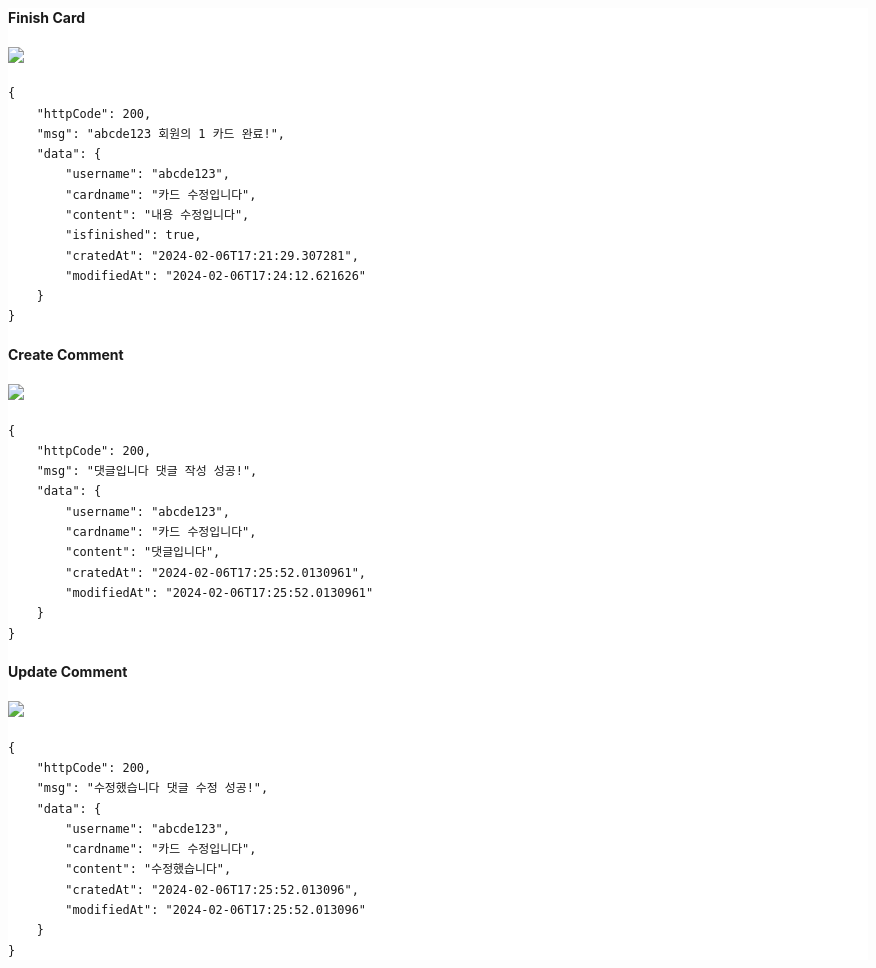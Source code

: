 #### Finish Card

<img src = "https://github.com/SeungJun-Kwon/MyTodo/assets/80217301/aa8ff708-7780-46df-b0a6-3afd8564fe24" width = 1000>

```
{
    "httpCode": 200,
    "msg": "abcde123 회원의 1 카드 완료!",
    "data": {
        "username": "abcde123",
        "cardname": "카드 수정입니다",
        "content": "내용 수정입니다",
        "isfinished": true,
        "cratedAt": "2024-02-06T17:21:29.307281",
        "modifiedAt": "2024-02-06T17:24:12.621626"
    }
}
```

#### Create Comment

<img src = "https://github.com/SeungJun-Kwon/MyTodo/assets/80217301/5fd14c55-26b1-4a35-b7e7-2a4f9b8997d5" width = 1000>

```
{
    "httpCode": 200,
    "msg": "댓글입니다 댓글 작성 성공!",
    "data": {
        "username": "abcde123",
        "cardname": "카드 수정입니다",
        "content": "댓글입니다",
        "cratedAt": "2024-02-06T17:25:52.0130961",
        "modifiedAt": "2024-02-06T17:25:52.0130961"
    }
}
```

#### Update Comment

<img src = "https://github.com/SeungJun-Kwon/MyTodo/assets/80217301/c49314b6-f363-4518-88aa-1e4bca4fb309" width = 1000>

```
{
    "httpCode": 200,
    "msg": "수정했습니다 댓글 수정 성공!",
    "data": {
        "username": "abcde123",
        "cardname": "카드 수정입니다",
        "content": "수정했습니다",
        "cratedAt": "2024-02-06T17:25:52.013096",
        "modifiedAt": "2024-02-06T17:25:52.013096"
    }
}
```
